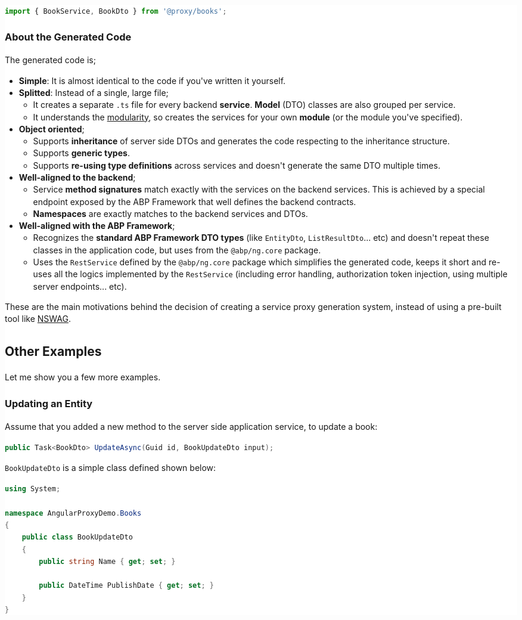 ````js
import { BookService, BookDto } from '@proxy/books';
````

### About the Generated Code

The generated code is;

* **Simple**: It is almost identical to the code if you've written it yourself.
* **Splitted**: Instead of a single, large file;
  * It creates a separate `.ts` file for every backend **service**. **Model** (DTO) classes are also grouped per service.
  * It understands the [modularity](https://docs.abp.io/en/abp/latest/Module-Development-Basics), so creates the services for your own **module** (or the module you've specified).
* **Object oriented**;
  * Supports **inheritance** of server side DTOs and generates the code respecting to the inheritance structure.
  * Supports **generic types**.
  * Supports **re-using type definitions** across services and doesn't generate the same DTO multiple times.
* **Well-aligned to the backend**;
  * Service **method signatures** match exactly with the services on the backend services. This is achieved by a special endpoint exposed by the ABP Framework that well defines the backend contracts.
  * **Namespaces** are exactly matches to the backend services and DTOs.
* **Well-aligned with the ABP Framework**;
  * Recognizes the **standard ABP Framework DTO types** (like `EntityDto`, `ListResultDto`... etc) and doesn't repeat these classes in the application code, but uses from the `@abp/ng.core` package.
  * Uses the `RestService` defined by the `@abp/ng.core` package which simplifies the generated code, keeps it short and re-uses all the logics implemented by the `RestService` (including error handling, authorization token injection, using multiple server endpoints... etc).

These are the main motivations behind the decision of creating a service proxy generation system, instead of using a pre-built tool like [NSWAG](https://github.com/RicoSuter/NSwag).

## Other Examples

Let me show you a few more examples.

### Updating an Entity

Assume that you added a new method to the server side application service, to update a book:

```csharp
public Task<BookDto> UpdateAsync(Guid id, BookUpdateDto input);
```

`BookUpdateDto` is a simple class defined shown below:

```csharp
using System;

namespace AngularProxyDemo.Books
{
    public class BookUpdateDto
    {
        public string Name { get; set; }

        public DateTime PublishDate { get; set; }
    }
}
```
